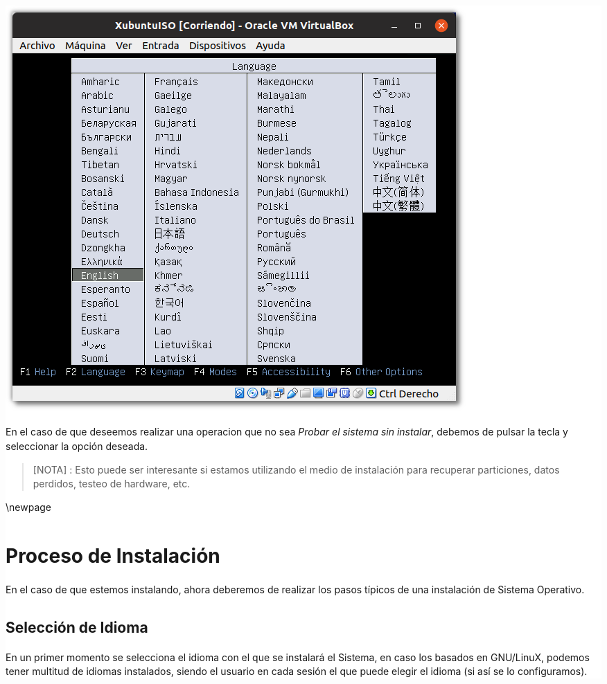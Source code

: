 ![Arranque de Xubuntu](Xubuntu_Bionic_18.04/GuiaXubuntu_012.png)

En el caso de que deseemos realizar una operacion que no sea *Probar el sistema sin instalar*, debemos de pulsar la tecla y seleccionar la opción deseada.

> [NOTA] : Esto puede ser interesante si estamos utilizando el medio de instalación para recuperar particiones, datos perdidos, testeo de hardware, etc.

\newpage

# Proceso de Instalación

En el caso de que estemos instalando, ahora deberemos de realizar los pasos típicos de una instalación de Sistema Operativo.

## Selección de Idioma

En un primer momento se selecciona el idioma con el que se instalará el Sistema, en caso los basados en GNU/LinuX, podemos tener multitud de idiomas instalados, siendo el usuario en cada sesión el que puede elegir el idioma (si así se lo configuramos).
